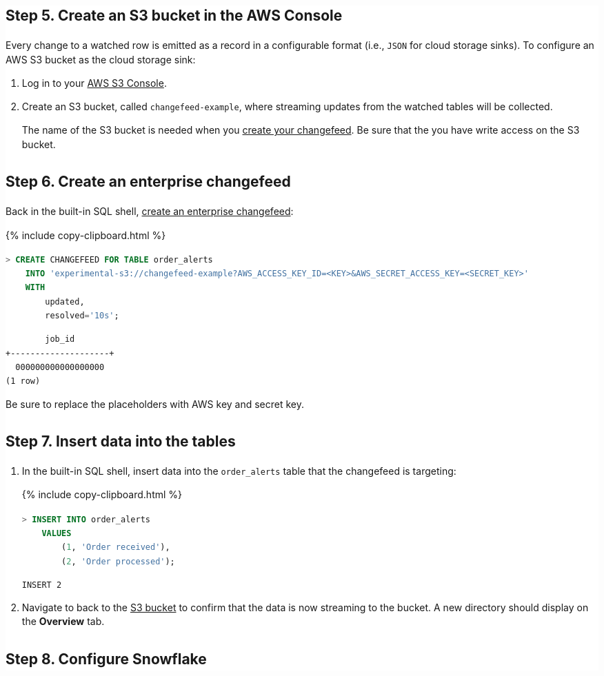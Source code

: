 ## Step 5. Create an S3 bucket in the AWS Console

Every change to a watched row is emitted as a record in a configurable format (i.e., `JSON` for cloud storage sinks). To configure an AWS S3 bucket as the cloud storage sink:

1. Log in to your [AWS S3 Console](https://s3.console.aws.amazon.com/).
2. Create an S3 bucket, called `changefeed-example`, where streaming updates from the watched tables will be collected.

    The name of the S3 bucket is needed when you [create your changefeed](#create-an-enterprise-changefeed). Be sure that the you have write access on the S3 bucket.

## Step 6. Create an enterprise changefeed

Back in the built-in SQL shell, [create an enterprise changefeed](create-changefeed.html):

{% include copy-clipboard.html %}
~~~ sql
> CREATE CHANGEFEED FOR TABLE order_alerts
    INTO 'experimental-s3://changefeed-example?AWS_ACCESS_KEY_ID=<KEY>&AWS_SECRET_ACCESS_KEY=<SECRET_KEY>'
    WITH
        updated,
        resolved='10s';
~~~
~~~
        job_id
+--------------------+
  000000000000000000
(1 row)
~~~

Be sure to replace the placeholders with AWS key and secret key.

## Step 7. Insert data into the tables

1. In the built-in SQL shell, insert data into the `order_alerts` table that the changefeed is targeting:

    {% include copy-clipboard.html %}
    ~~~ sql
    > INSERT INTO order_alerts
        VALUES
            (1, 'Order received'),
            (2, 'Order processed');
    ~~~
    ~~~
    INSERT 2
    ~~~

2. Navigate to back to the [S3 bucket](https://s3.console.aws.amazon.com/) to confirm that the data is now streaming to the bucket. A new directory should display on the **Overview** tab.

## Step 8. Configure Snowflake
